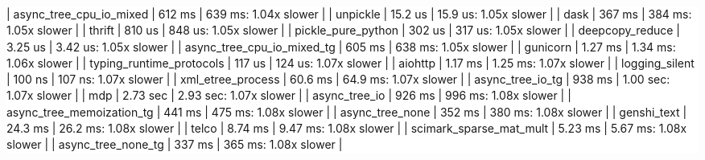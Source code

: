 | async_tree_cpu_io_mixed    | 612 ms                                                                                                            | 639 ms: 1.04x slower                                                                                                          |
| unpickle                   | 15.2 us                                                                                                           | 15.9 us: 1.05x slower                                                                                                         |
| dask                       | 367 ms                                                                                                            | 384 ms: 1.05x slower                                                                                                          |
| thrift                     | 810 us                                                                                                            | 848 us: 1.05x slower                                                                                                          |
| pickle_pure_python         | 302 us                                                                                                            | 317 us: 1.05x slower                                                                                                          |
| deepcopy_reduce            | 3.25 us                                                                                                           | 3.42 us: 1.05x slower                                                                                                         |
| async_tree_cpu_io_mixed_tg | 605 ms                                                                                                            | 638 ms: 1.05x slower                                                                                                          |
| gunicorn                   | 1.27 ms                                                                                                           | 1.34 ms: 1.06x slower                                                                                                         |
| typing_runtime_protocols   | 117 us                                                                                                            | 124 us: 1.07x slower                                                                                                          |
| aiohttp                    | 1.17 ms                                                                                                           | 1.25 ms: 1.07x slower                                                                                                         |
| logging_silent             | 100 ns                                                                                                            | 107 ns: 1.07x slower                                                                                                          |
| xml_etree_process          | 60.6 ms                                                                                                           | 64.9 ms: 1.07x slower                                                                                                         |
| async_tree_io_tg           | 938 ms                                                                                                            | 1.00 sec: 1.07x slower                                                                                                        |
| mdp                        | 2.73 sec                                                                                                          | 2.93 sec: 1.07x slower                                                                                                        |
| async_tree_io              | 926 ms                                                                                                            | 996 ms: 1.08x slower                                                                                                          |
| async_tree_memoization_tg  | 441 ms                                                                                                            | 475 ms: 1.08x slower                                                                                                          |
| async_tree_none            | 352 ms                                                                                                            | 380 ms: 1.08x slower                                                                                                          |
| genshi_text                | 24.3 ms                                                                                                           | 26.2 ms: 1.08x slower                                                                                                         |
| telco                      | 8.74 ms                                                                                                           | 9.47 ms: 1.08x slower                                                                                                         |
| scimark_sparse_mat_mult    | 5.23 ms                                                                                                           | 5.67 ms: 1.08x slower                                                                                                         |
| async_tree_none_tg         | 337 ms                                                                                                            | 365 ms: 1.08x slower                                                                                                          |